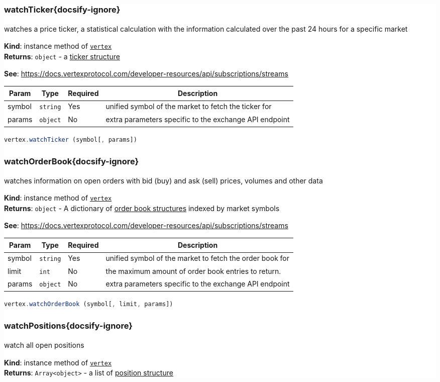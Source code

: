 
<a name="watchTicker" id="watchticker"></a>

### watchTicker{docsify-ignore}
watches a price ticker, a statistical calculation with the information calculated over the past 24 hours for a specific market

**Kind**: instance method of [<code>vertex</code>](#vertex)  
**Returns**: <code>object</code> - a [ticker structure](https://docs.ccxt.com/#/?id=ticker-structure)

**See**: https://docs.vertexprotocol.com/developer-resources/api/subscriptions/streams  

| Param | Type | Required | Description |
| --- | --- | --- | --- |
| symbol | <code>string</code> | Yes | unified symbol of the market to fetch the ticker for |
| params | <code>object</code> | No | extra parameters specific to the exchange API endpoint |


```javascript
vertex.watchTicker (symbol[, params])
```


<a name="watchOrderBook" id="watchorderbook"></a>

### watchOrderBook{docsify-ignore}
watches information on open orders with bid (buy) and ask (sell) prices, volumes and other data

**Kind**: instance method of [<code>vertex</code>](#vertex)  
**Returns**: <code>object</code> - A dictionary of [order book structures](https://docs.ccxt.com/#/?id=order-book-structure) indexed by market symbols

**See**: https://docs.vertexprotocol.com/developer-resources/api/subscriptions/streams  

| Param | Type | Required | Description |
| --- | --- | --- | --- |
| symbol | <code>string</code> | Yes | unified symbol of the market to fetch the order book for |
| limit | <code>int</code> | No | the maximum amount of order book entries to return. |
| params | <code>object</code> | No | extra parameters specific to the exchange API endpoint |


```javascript
vertex.watchOrderBook (symbol[, limit, params])
```


<a name="watchPositions" id="watchpositions"></a>

### watchPositions{docsify-ignore}
watch all open positions

**Kind**: instance method of [<code>vertex</code>](#vertex)  
**Returns**: <code>Array&lt;object&gt;</code> - a list of [position structure](https://docs.ccxt.com/en/latest/manual.html#position-structure)
